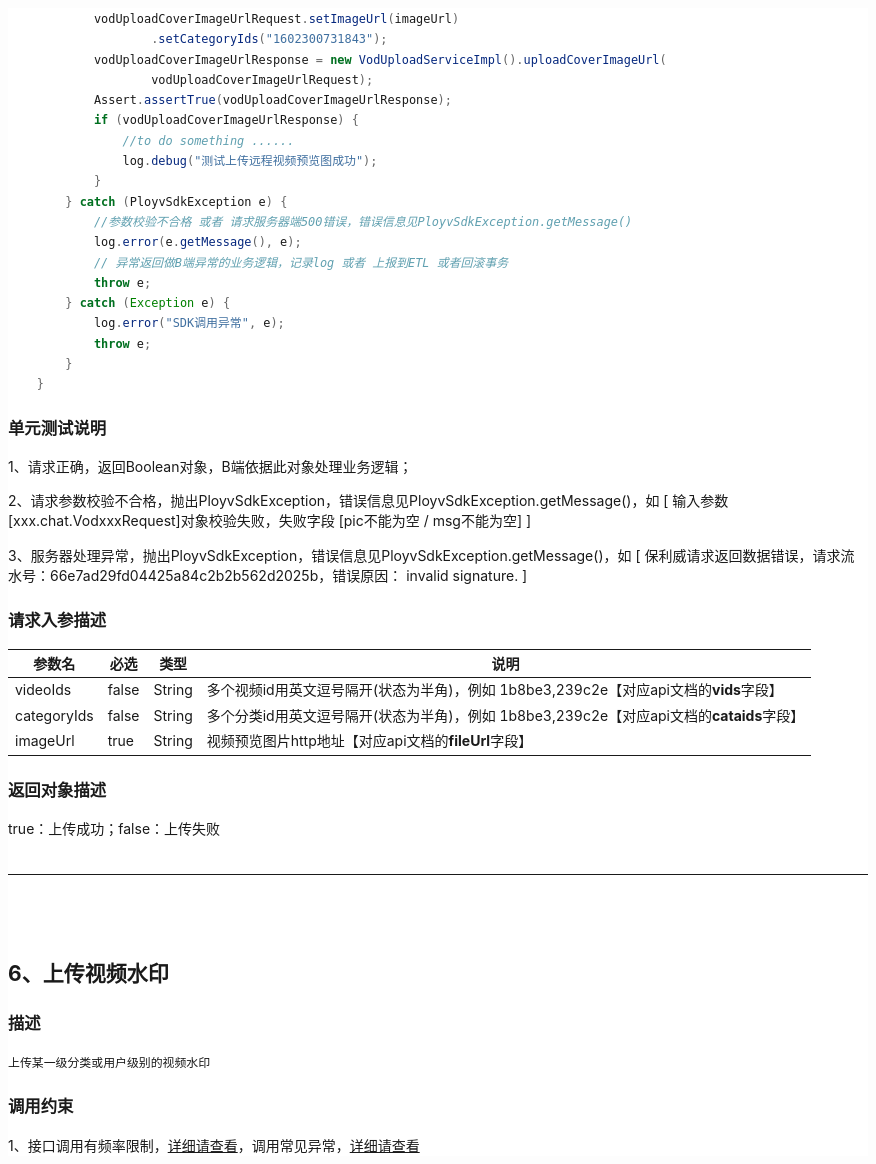 ```java
            vodUploadCoverImageUrlRequest.setImageUrl(imageUrl)
                    .setCategoryIds("1602300731843");
            vodUploadCoverImageUrlResponse = new VodUploadServiceImpl().uploadCoverImageUrl(
                    vodUploadCoverImageUrlRequest);
            Assert.assertTrue(vodUploadCoverImageUrlResponse);
            if (vodUploadCoverImageUrlResponse) {
                //to do something ......
                log.debug("测试上传远程视频预览图成功");
            }
        } catch (PloyvSdkException e) {
            //参数校验不合格 或者 请求服务器端500错误，错误信息见PloyvSdkException.getMessage()
            log.error(e.getMessage(), e);
            // 异常返回做B端异常的业务逻辑，记录log 或者 上报到ETL 或者回滚事务
            throw e;
        } catch (Exception e) {
            log.error("SDK调用异常", e);
            throw e;
        }
    }
```
### 单元测试说明
1、请求正确，返回Boolean对象，B端依据此对象处理业务逻辑；

2、请求参数校验不合格，抛出PloyvSdkException，错误信息见PloyvSdkException.getMessage()，如 [ 输入参数 [xxx.chat.VodxxxRequest]对象校验失败，失败字段 [pic不能为空 / msg不能为空] ]

3、服务器处理异常，抛出PloyvSdkException，错误信息见PloyvSdkException.getMessage()，如 [ 保利威请求返回数据错误，请求流水号：66e7ad29fd04425a84c2b2b562d2025b，错误原因： invalid signature. ]
### 请求入参描述

| 参数名 | 必选 | 类型 | 说明 | 
| -- | -- | -- | -- | 
| videoIds | false | String | 多个视频id用英文逗号隔开(状态为半角)，例如 1b8be3,239c2e【对应api文档的**vids**字段】 | 
| categoryIds | false | String | 多个分类id用英文逗号隔开(状态为半角)，例如 1b8be3,239c2e【对应api文档的**cataids**字段】 | 
| imageUrl | true | String | 视频预览图片http地址【对应api文档的**fileUrl**字段】 | 

### 返回对象描述

true：上传成功；false：上传失败
<br /><br />

------------------

<br /><br />

## 6、上传视频水印
### 描述
```
上传某一级分类或用户级别的视频水印
```
### 调用约束
1、接口调用有频率限制，[详细请查看](/limit.md)，调用常见异常，[详细请查看](/exceptionDoc)
